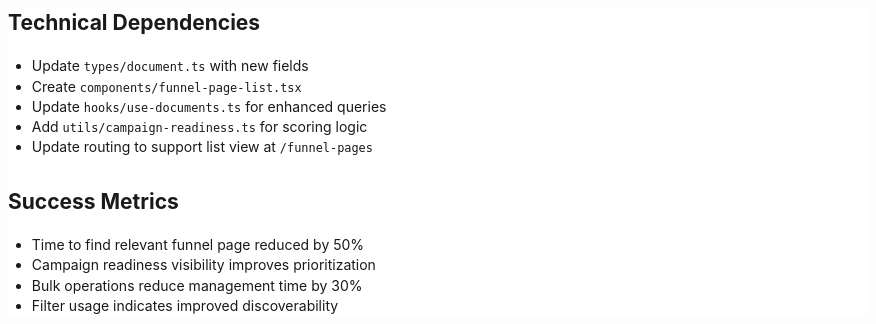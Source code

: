 
## Technical Dependencies
- Update `types/document.ts` with new fields
- Create `components/funnel-page-list.tsx`
- Update `hooks/use-documents.ts` for enhanced queries
- Add `utils/campaign-readiness.ts` for scoring logic
- Update routing to support list view at `/funnel-pages`

## Success Metrics
- Time to find relevant funnel page reduced by 50%
- Campaign readiness visibility improves prioritization
- Bulk operations reduce management time by 30%
- Filter usage indicates improved discoverability